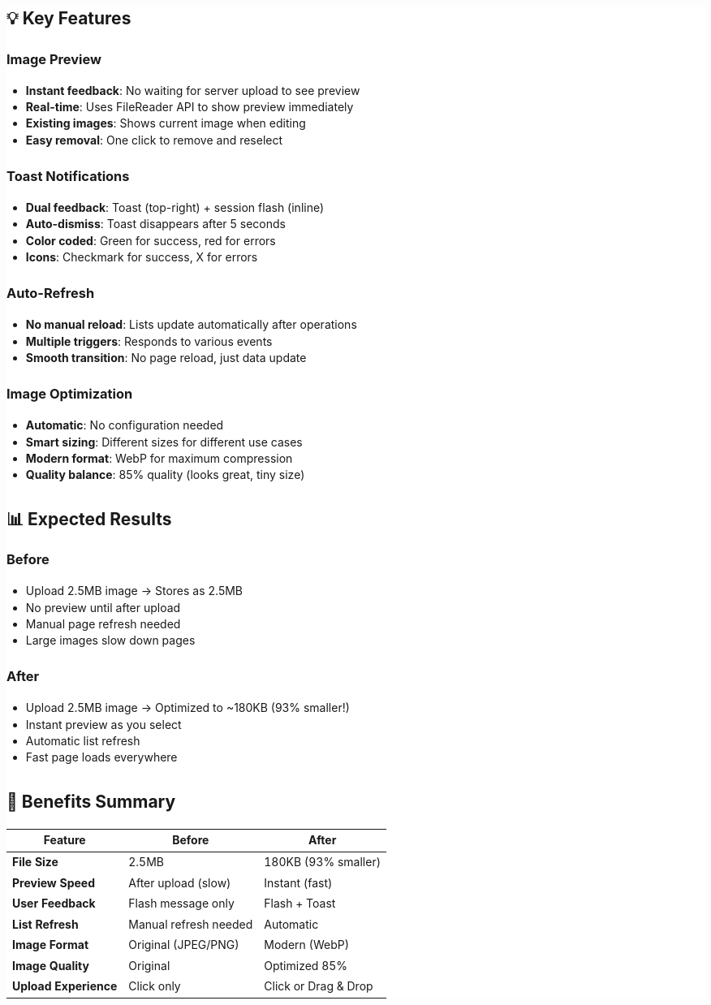 ## 💡 Key Features

### Image Preview

-   **Instant feedback**: No waiting for server upload to see preview
-   **Real-time**: Uses FileReader API to show preview immediately
-   **Existing images**: Shows current image when editing
-   **Easy removal**: One click to remove and reselect

### Toast Notifications

-   **Dual feedback**: Toast (top-right) + session flash (inline)
-   **Auto-dismiss**: Toast disappears after 5 seconds
-   **Color coded**: Green for success, red for errors
-   **Icons**: Checkmark for success, X for errors

### Auto-Refresh

-   **No manual reload**: Lists update automatically after operations
-   **Multiple triggers**: Responds to various events
-   **Smooth transition**: No page reload, just data update

### Image Optimization

-   **Automatic**: No configuration needed
-   **Smart sizing**: Different sizes for different use cases
-   **Modern format**: WebP for maximum compression
-   **Quality balance**: 85% quality (looks great, tiny size)

## 📊 Expected Results

### Before

-   Upload 2.5MB image → Stores as 2.5MB
-   No preview until after upload
-   Manual page refresh needed
-   Large images slow down pages

### After

-   Upload 2.5MB image → Optimized to ~180KB (93% smaller!)
-   Instant preview as you select
-   Automatic list refresh
-   Fast page loads everywhere

## 🎯 Benefits Summary

| Feature               | Before                | After                |
| --------------------- | --------------------- | -------------------- |
| **File Size**         | 2.5MB                 | 180KB (93% smaller)  |
| **Preview Speed**     | After upload (slow)   | Instant (fast)       |
| **User Feedback**     | Flash message only    | Flash + Toast        |
| **List Refresh**      | Manual refresh needed | Automatic            |
| **Image Format**      | Original (JPEG/PNG)   | Modern (WebP)        |
| **Image Quality**     | Original              | Optimized 85%        |
| **Upload Experience** | Click only            | Click or Drag & Drop |
